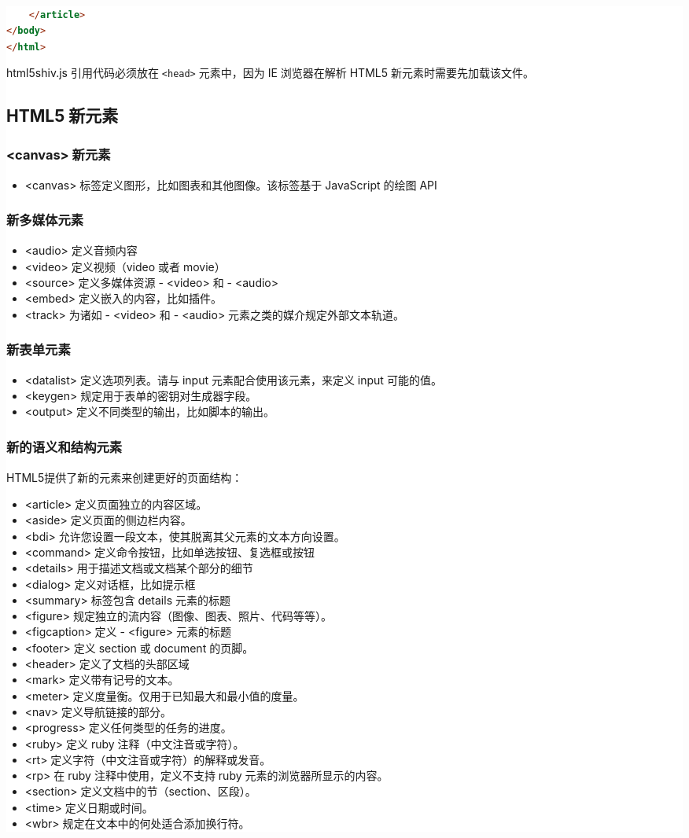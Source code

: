 ```html
    </article>
</body>
</html>
```

html5shiv.js 引用代码必须放在 `<head>` 元素中，因为 IE 浏览器在解析 HTML5 新元素时需要先加载该文件。

## HTML5 新元素

### \<canvas\> 新元素

- \<canvas\>    标签定义图形，比如图表和其他图像。该标签基于 JavaScript 的绘图 API

### 新多媒体元素

- \<audio\> 定义音频内容
- \<video\> 定义视频（video 或者 movie）
- \<source\>    定义多媒体资源 - \<video\> 和 - \<audio\>
- \<embed\> 定义嵌入的内容，比如插件。
- \<track\> 为诸如 - \<video\> 和 - \<audio\> 元素之类的媒介规定外部文本轨道。

### 新表单元素

- \<datalist\>  定义选项列表。请与 input 元素配合使用该元素，来定义 input 可能的值。
- \<keygen\>    规定用于表单的密钥对生成器字段。
- \<output\>    定义不同类型的输出，比如脚本的输出。

### 新的语义和结构元素

HTML5提供了新的元素来创建更好的页面结构：

- \<article\>   定义页面独立的内容区域。
- \<aside\> 定义页面的侧边栏内容。
- \<bdi\>   允许您设置一段文本，使其脱离其父元素的文本方向设置。
- \<command\>   定义命令按钮，比如单选按钮、复选框或按钮
- \<details\>   用于描述文档或文档某个部分的细节
- \<dialog\>    定义对话框，比如提示框
- \<summary\>   标签包含 details 元素的标题
- \<figure\>    规定独立的流内容（图像、图表、照片、代码等等）。
- \<figcaption\>    定义 - \<figure\> 元素的标题
- \<footer\>    定义 section 或 document 的页脚。
- \<header\>    定义了文档的头部区域
- \<mark\>  定义带有记号的文本。
- \<meter\> 定义度量衡。仅用于已知最大和最小值的度量。
- \<nav\>   定义导航链接的部分。
- \<progress\>  定义任何类型的任务的进度。
- \<ruby\>  定义 ruby 注释（中文注音或字符）。
- \<rt\>    定义字符（中文注音或字符）的解释或发音。
- \<rp\>    在 ruby 注释中使用，定义不支持 ruby 元素的浏览器所显示的内容。
- \<section\>   定义文档中的节（section、区段）。
- \<time\>  定义日期或时间。
- \<wbr\>   规定在文本中的何处适合添加换行符。
